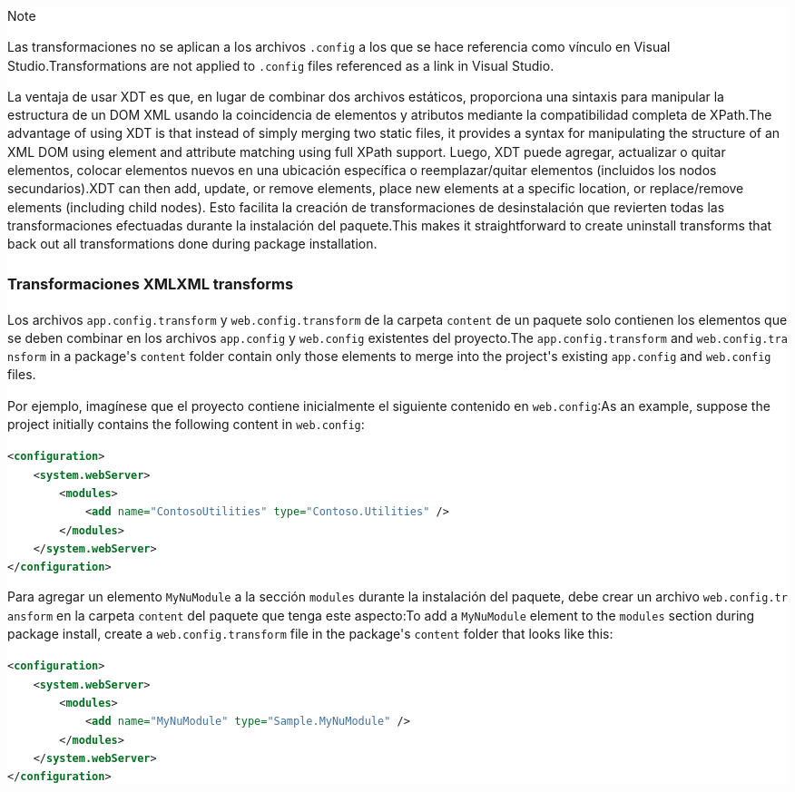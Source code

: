 > [!Note]
> <span data-ttu-id="b9bdf-130">Las transformaciones no se aplican a los archivos `.config` a los que se hace referencia como vínculo en Visual Studio.</span><span class="sxs-lookup"><span data-stu-id="b9bdf-130">Transformations are not applied to `.config` files referenced as a link in Visual Studio.</span></span>

<span data-ttu-id="b9bdf-131">La ventaja de usar XDT es que, en lugar de combinar dos archivos estáticos, proporciona una sintaxis para manipular la estructura de un DOM XML usando la coincidencia de elementos y atributos mediante la compatibilidad completa de XPath.</span><span class="sxs-lookup"><span data-stu-id="b9bdf-131">The advantage of using XDT is that instead of simply merging two static files, it provides a syntax for manipulating the structure of an XML DOM using element and attribute matching using full XPath support.</span></span> <span data-ttu-id="b9bdf-132">Luego, XDT puede agregar, actualizar o quitar elementos, colocar elementos nuevos en una ubicación específica o reemplazar/quitar elementos (incluidos los nodos secundarios).</span><span class="sxs-lookup"><span data-stu-id="b9bdf-132">XDT can then add, update, or remove elements, place new elements at a specific location, or replace/remove elements (including child nodes).</span></span> <span data-ttu-id="b9bdf-133">Esto facilita la creación de transformaciones de desinstalación que revierten todas las transformaciones efectuadas durante la instalación del paquete.</span><span class="sxs-lookup"><span data-stu-id="b9bdf-133">This makes it straightforward to create uninstall transforms that back out all transformations done during package installation.</span></span>

### <a name="xml-transforms"></a><span data-ttu-id="b9bdf-134">Transformaciones XML</span><span class="sxs-lookup"><span data-stu-id="b9bdf-134">XML transforms</span></span>

<span data-ttu-id="b9bdf-135">Los archivos `app.config.transform` y `web.config.transform` de la carpeta `content` de un paquete solo contienen los elementos que se deben combinar en los archivos `app.config` y `web.config` existentes del proyecto.</span><span class="sxs-lookup"><span data-stu-id="b9bdf-135">The `app.config.transform` and `web.config.transform` in a package's `content` folder contain only those elements to merge into the project's existing `app.config` and `web.config` files.</span></span>

<span data-ttu-id="b9bdf-136">Por ejemplo, imagínese que el proyecto contiene inicialmente el siguiente contenido en `web.config`:</span><span class="sxs-lookup"><span data-stu-id="b9bdf-136">As an example, suppose the project initially contains the following content in `web.config`:</span></span>

```xml
<configuration>
    <system.webServer>
        <modules>
            <add name="ContosoUtilities" type="Contoso.Utilities" />
        </modules>
    </system.webServer>
</configuration>
```

<span data-ttu-id="b9bdf-137">Para agregar un elemento `MyNuModule` a la sección `modules` durante la instalación del paquete, debe crear un archivo `web.config.transform` en la carpeta `content` del paquete que tenga este aspecto:</span><span class="sxs-lookup"><span data-stu-id="b9bdf-137">To add a `MyNuModule` element to the `modules` section during package install, create a `web.config.transform` file in the package's `content` folder that looks like this:</span></span>

```xml
<configuration>
    <system.webServer>
        <modules>
            <add name="MyNuModule" type="Sample.MyNuModule" />
        </modules>
    </system.webServer>
</configuration>
```
